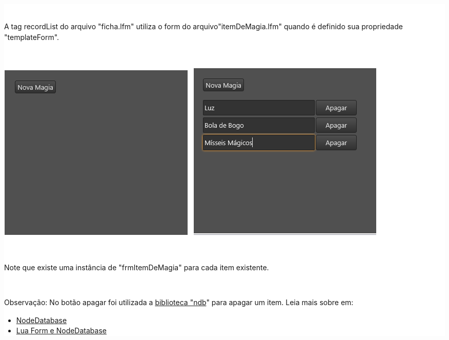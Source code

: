 
&nbsp;

A tag recordList do arquivo "ficha.lfm" utiliza o form do arquivo"itemDeMagia.lfm" quando é definido sua propriedade "templateForm".

&nbsp;

![Image](<lib/NewItem100.png>) &nbsp; ![Image](<lib/NewItem101.png>)

&nbsp;

Note que existe uma instância de "frmItemDeMagia" para cada item existente.

&nbsp;

Observação: No botão apagar foi utilizada a [biblioteca "ndb](<BibliotecaNDB.md>)" para apagar um item. Leia mais sobre em:

* [NodeDatabase](<NodeDatabase.md>)
* [Lua Form e NodeDatabase](<LuaFormeNodeDatabase.md>)
